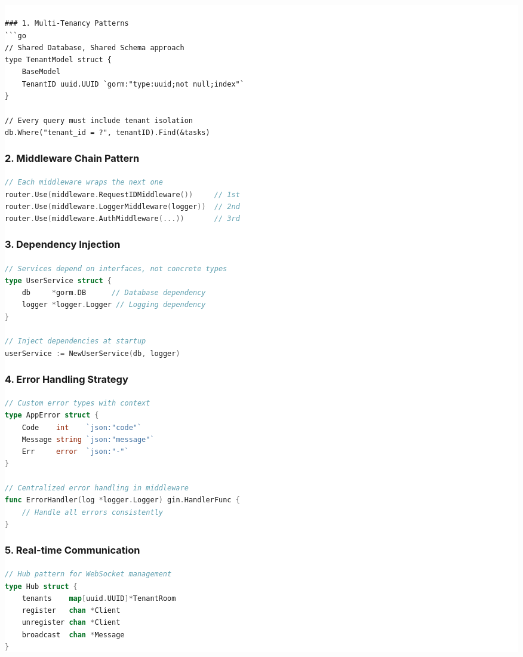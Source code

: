 ```

### 1. Multi-Tenancy Patterns
```go
// Shared Database, Shared Schema approach
type TenantModel struct {
    BaseModel
    TenantID uuid.UUID `gorm:"type:uuid;not null;index"`
}

// Every query must include tenant isolation
db.Where("tenant_id = ?", tenantID).Find(&tasks)
```

### 2. Middleware Chain Pattern
```go
// Each middleware wraps the next one
router.Use(middleware.RequestIDMiddleware())     // 1st
router.Use(middleware.LoggerMiddleware(logger))  // 2nd
router.Use(middleware.AuthMiddleware(...))       // 3rd
```

### 3. Dependency Injection
```go
// Services depend on interfaces, not concrete types
type UserService struct {
    db     *gorm.DB      // Database dependency
    logger *logger.Logger // Logging dependency
}

// Inject dependencies at startup
userService := NewUserService(db, logger)
```

### 4. Error Handling Strategy
```go
// Custom error types with context
type AppError struct {
    Code    int    `json:"code"`
    Message string `json:"message"`
    Err     error  `json:"-"`
}

// Centralized error handling in middleware
func ErrorHandler(log *logger.Logger) gin.HandlerFunc {
    // Handle all errors consistently
}
```

### 5. Real-time Communication
```go
// Hub pattern for WebSocket management
type Hub struct {
    tenants    map[uuid.UUID]*TenantRoom
    register   chan *Client
    unregister chan *Client
    broadcast  chan *Message
}
```

